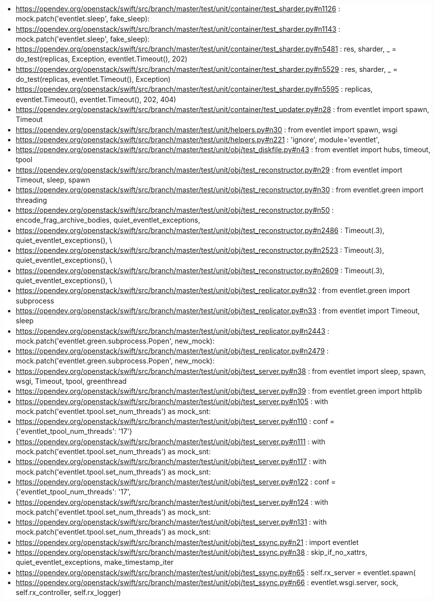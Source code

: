 - https://opendev.org/openstack/swift/src/branch/master/test/unit/container/test_sharder.py#n1126 : mock.patch('eventlet.sleep', fake_sleep):
- https://opendev.org/openstack/swift/src/branch/master/test/unit/container/test_sharder.py#n1143 : mock.patch('eventlet.sleep', fake_sleep):
- https://opendev.org/openstack/swift/src/branch/master/test/unit/container/test_sharder.py#n5481 : res, sharder, _ = do_test(replicas, Exception, eventlet.Timeout(), 202)
- https://opendev.org/openstack/swift/src/branch/master/test/unit/container/test_sharder.py#n5529 : res, sharder, _ = do_test(replicas, eventlet.Timeout(), Exception)
- https://opendev.org/openstack/swift/src/branch/master/test/unit/container/test_sharder.py#n5595 : replicas, eventlet.Timeout(), eventlet.Timeout(), 202, 404)
- https://opendev.org/openstack/swift/src/branch/master/test/unit/container/test_updater.py#n28 : from eventlet import spawn, Timeout
- https://opendev.org/openstack/swift/src/branch/master/test/unit/helpers.py#n30 : from eventlet import spawn, wsgi
- https://opendev.org/openstack/swift/src/branch/master/test/unit/helpers.py#n221 : 'ignore', module='eventlet',
- https://opendev.org/openstack/swift/src/branch/master/test/unit/obj/test_diskfile.py#n43 : from eventlet import hubs, timeout, tpool
- https://opendev.org/openstack/swift/src/branch/master/test/unit/obj/test_reconstructor.py#n29 : from eventlet import Timeout, sleep, spawn
- https://opendev.org/openstack/swift/src/branch/master/test/unit/obj/test_reconstructor.py#n30 : from eventlet.green import threading
- https://opendev.org/openstack/swift/src/branch/master/test/unit/obj/test_reconstructor.py#n50 : encode_frag_archive_bodies, quiet_eventlet_exceptions,
- https://opendev.org/openstack/swift/src/branch/master/test/unit/obj/test_reconstructor.py#n2486 : Timeout(.3), quiet_eventlet_exceptions(), \
- https://opendev.org/openstack/swift/src/branch/master/test/unit/obj/test_reconstructor.py#n2523 : Timeout(.3), quiet_eventlet_exceptions(), \
- https://opendev.org/openstack/swift/src/branch/master/test/unit/obj/test_reconstructor.py#n2609 : Timeout(.3), quiet_eventlet_exceptions(), \
- https://opendev.org/openstack/swift/src/branch/master/test/unit/obj/test_replicator.py#n32 : from eventlet.green import subprocess
- https://opendev.org/openstack/swift/src/branch/master/test/unit/obj/test_replicator.py#n33 : from eventlet import Timeout, sleep
- https://opendev.org/openstack/swift/src/branch/master/test/unit/obj/test_replicator.py#n2443 : mock.patch('eventlet.green.subprocess.Popen', new_mock):
- https://opendev.org/openstack/swift/src/branch/master/test/unit/obj/test_replicator.py#n2479 : mock.patch('eventlet.green.subprocess.Popen', new_mock):
- https://opendev.org/openstack/swift/src/branch/master/test/unit/obj/test_server.py#n38 : from eventlet import sleep, spawn, wsgi, Timeout, tpool, greenthread
- https://opendev.org/openstack/swift/src/branch/master/test/unit/obj/test_server.py#n39 : from eventlet.green import httplib
- https://opendev.org/openstack/swift/src/branch/master/test/unit/obj/test_server.py#n105 : with mock.patch('eventlet.tpool.set_num_threads') as mock_snt:
- https://opendev.org/openstack/swift/src/branch/master/test/unit/obj/test_server.py#n110 : conf = {'eventlet_tpool_num_threads': '17'}
- https://opendev.org/openstack/swift/src/branch/master/test/unit/obj/test_server.py#n111 : with mock.patch('eventlet.tpool.set_num_threads') as mock_snt:
- https://opendev.org/openstack/swift/src/branch/master/test/unit/obj/test_server.py#n117 : with mock.patch('eventlet.tpool.set_num_threads') as mock_snt:
- https://opendev.org/openstack/swift/src/branch/master/test/unit/obj/test_server.py#n122 : conf = {'eventlet_tpool_num_threads': '17',
- https://opendev.org/openstack/swift/src/branch/master/test/unit/obj/test_server.py#n124 : with mock.patch('eventlet.tpool.set_num_threads') as mock_snt:
- https://opendev.org/openstack/swift/src/branch/master/test/unit/obj/test_server.py#n131 : with mock.patch('eventlet.tpool.set_num_threads') as mock_snt:
- https://opendev.org/openstack/swift/src/branch/master/test/unit/obj/test_ssync.py#n21 : import eventlet
- https://opendev.org/openstack/swift/src/branch/master/test/unit/obj/test_ssync.py#n38 : skip_if_no_xattrs, quiet_eventlet_exceptions, make_timestamp_iter
- https://opendev.org/openstack/swift/src/branch/master/test/unit/obj/test_ssync.py#n65 : self.rx_server = eventlet.spawn(
- https://opendev.org/openstack/swift/src/branch/master/test/unit/obj/test_ssync.py#n66 : eventlet.wsgi.server, sock, self.rx_controller, self.rx_logger)